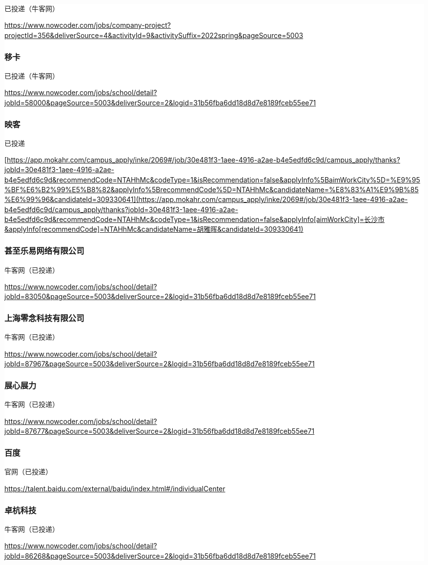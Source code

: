已投递（牛客网）

https://www.nowcoder.com/jobs/company-project?projectId=356&deliverSource=4&activityId=9&activitySuffix=2022spring&pageSource=5003

### 移卡

已投递（牛客网）

https://www.nowcoder.com/jobs/school/detail?jobId=58000&pageSource=5003&deliverSource=2&logid=31b56fba6dd18d8d7e8189fceb55ee71

### 映客

已投递

[https://app.mokahr.com/campus_apply/inke/2069#/job/30e481f3-1aee-4916-a2ae-b4e5edfd6c9d/campus_apply/thanks?jobId=30e481f3-1aee-4916-a2ae-b4e5edfd6c9d&recommendCode=NTAHhMc&codeType=1&isRecommendation=false&applyInfo%5BaimWorkCity%5D=%E9%95%BF%E6%B2%99%E5%B8%82&applyInfo%5BrecommendCode%5D=NTAHhMc&candidateName=%E8%83%A1%E9%9B%85%E6%99%96&candidateId=309330641](https://app.mokahr.com/campus_apply/inke/2069#/job/30e481f3-1aee-4916-a2ae-b4e5edfd6c9d/campus_apply/thanks?jobId=30e481f3-1aee-4916-a2ae-b4e5edfd6c9d&recommendCode=NTAHhMc&codeType=1&isRecommendation=false&applyInfo[aimWorkCity]=长沙市&applyInfo[recommendCode]=NTAHhMc&candidateName=胡雅晖&candidateId=309330641)

### 甚至乐易网络有限公司

牛客网（已投递）

https://www.nowcoder.com/jobs/school/detail?jobId=83050&pageSource=5003&deliverSource=2&logid=31b56fba6dd18d8d7e8189fceb55ee71

### 上海零念科技有限公司

牛客网（已投递）

https://www.nowcoder.com/jobs/school/detail?jobId=87967&pageSource=5003&deliverSource=2&logid=31b56fba6dd18d8d7e8189fceb55ee71

### 展心展力

牛客网（已投递）

https://www.nowcoder.com/jobs/school/detail?jobId=87677&pageSource=5003&deliverSource=2&logid=31b56fba6dd18d8d7e8189fceb55ee71

### 百度

官网（已投递）

https://talent.baidu.com/external/baidu/index.html#/individualCenter

### 卓杭科技

牛客网（已投递）

https://www.nowcoder.com/jobs/school/detail?jobId=86268&pageSource=5003&deliverSource=2&logid=31b56fba6dd18d8d7e8189fceb55ee71
